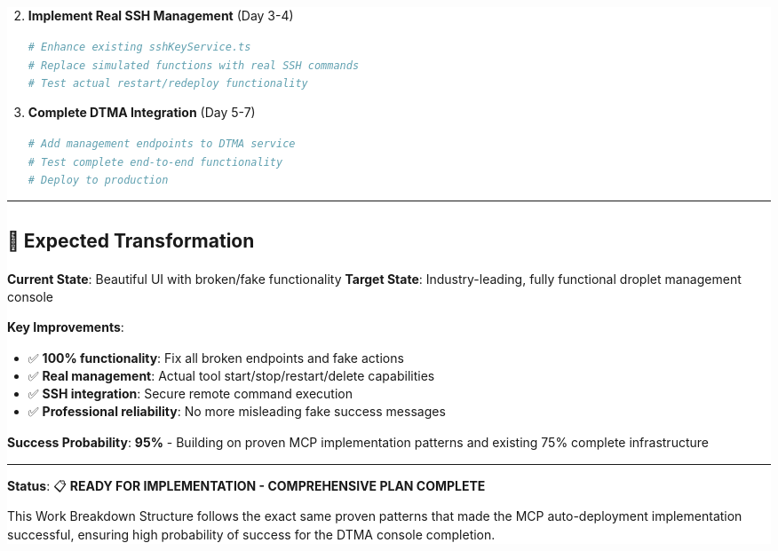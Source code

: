 2. **Implement Real SSH Management** (Day 3-4)
   ```bash
   # Enhance existing sshKeyService.ts
   # Replace simulated functions with real SSH commands
   # Test actual restart/redeploy functionality
   ```

3. **Complete DTMA Integration** (Day 5-7)
   ```bash
   # Add management endpoints to DTMA service
   # Test complete end-to-end functionality
   # Deploy to production
   ```

---

## 🎉 **Expected Transformation**

**Current State**: Beautiful UI with broken/fake functionality
**Target State**: Industry-leading, fully functional droplet management console

**Key Improvements**:
- ✅ **100% functionality**: Fix all broken endpoints and fake actions
- ✅ **Real management**: Actual tool start/stop/restart/delete capabilities
- ✅ **SSH integration**: Secure remote command execution
- ✅ **Professional reliability**: No more misleading fake success messages

**Success Probability**: **95%** - Building on proven MCP implementation patterns and existing 75% complete infrastructure

---

**Status**: 📋 **READY FOR IMPLEMENTATION - COMPREHENSIVE PLAN COMPLETE**

This Work Breakdown Structure follows the exact same proven patterns that made the MCP auto-deployment implementation successful, ensuring high probability of success for the DTMA console completion. 